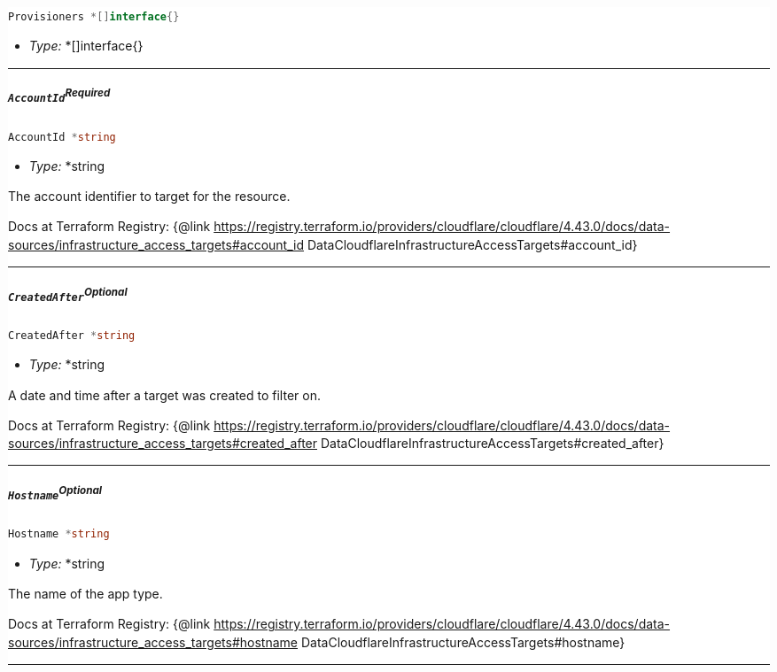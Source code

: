 ```go
Provisioners *[]interface{}
```

- *Type:* *[]interface{}

---

##### `AccountId`<sup>Required</sup> <a name="AccountId" id="@cdktf/provider-cloudflare.dataCloudflareInfrastructureAccessTargets.DataCloudflareInfrastructureAccessTargetsConfig.property.accountId"></a>

```go
AccountId *string
```

- *Type:* *string

The account identifier to target for the resource.

Docs at Terraform Registry: {@link https://registry.terraform.io/providers/cloudflare/cloudflare/4.43.0/docs/data-sources/infrastructure_access_targets#account_id DataCloudflareInfrastructureAccessTargets#account_id}

---

##### `CreatedAfter`<sup>Optional</sup> <a name="CreatedAfter" id="@cdktf/provider-cloudflare.dataCloudflareInfrastructureAccessTargets.DataCloudflareInfrastructureAccessTargetsConfig.property.createdAfter"></a>

```go
CreatedAfter *string
```

- *Type:* *string

A date and time after a target was created to filter on.

Docs at Terraform Registry: {@link https://registry.terraform.io/providers/cloudflare/cloudflare/4.43.0/docs/data-sources/infrastructure_access_targets#created_after DataCloudflareInfrastructureAccessTargets#created_after}

---

##### `Hostname`<sup>Optional</sup> <a name="Hostname" id="@cdktf/provider-cloudflare.dataCloudflareInfrastructureAccessTargets.DataCloudflareInfrastructureAccessTargetsConfig.property.hostname"></a>

```go
Hostname *string
```

- *Type:* *string

The name of the app type.

Docs at Terraform Registry: {@link https://registry.terraform.io/providers/cloudflare/cloudflare/4.43.0/docs/data-sources/infrastructure_access_targets#hostname DataCloudflareInfrastructureAccessTargets#hostname}

---